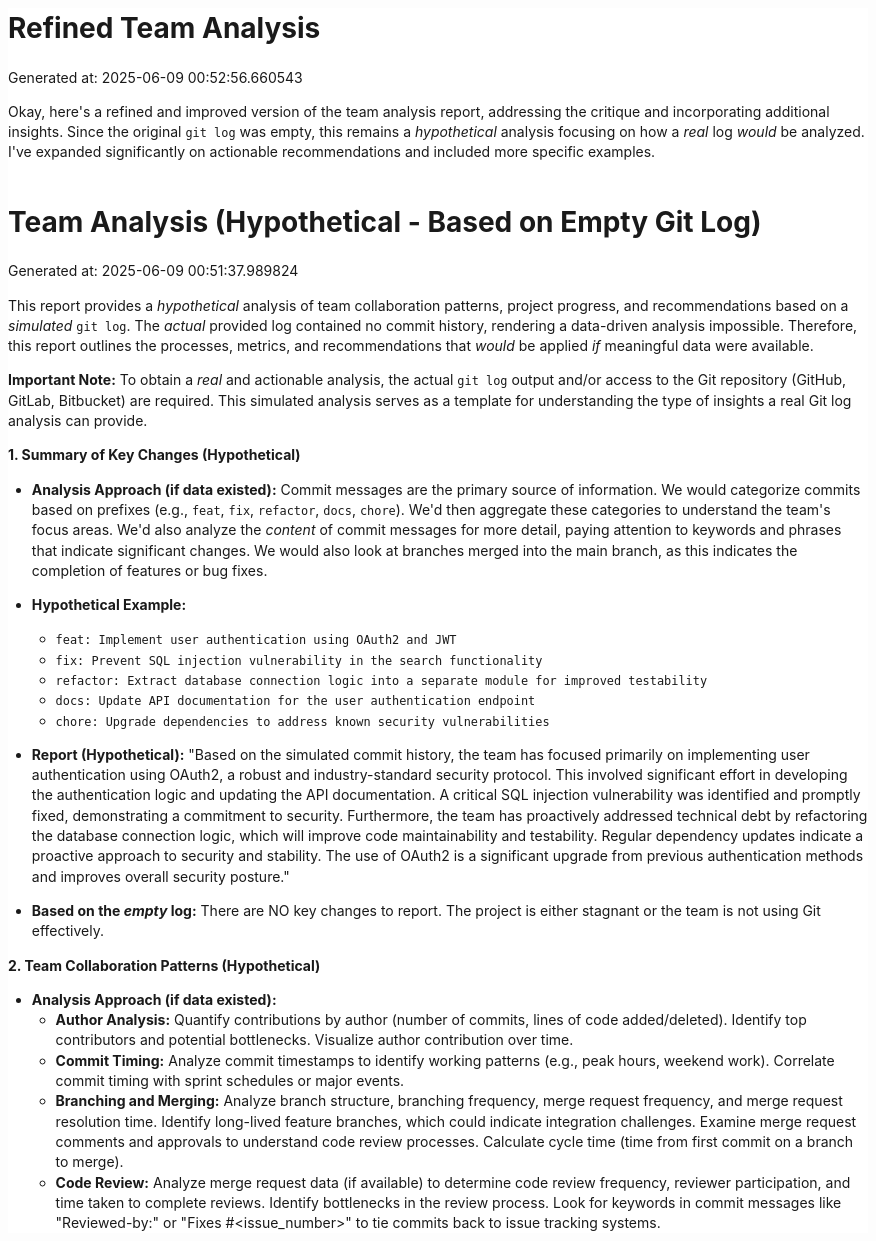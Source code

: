 # Refined Team Analysis
Generated at: 2025-06-09 00:52:56.660543

Okay, here's a refined and improved version of the team analysis report, addressing the critique and incorporating additional insights. Since the original `git log` was empty, this remains a *hypothetical* analysis focusing on how a *real* log *would* be analyzed. I've expanded significantly on actionable recommendations and included more specific examples.

# Team Analysis (Hypothetical - Based on Empty Git Log)
Generated at: 2025-06-09 00:51:37.989824

This report provides a *hypothetical* analysis of team collaboration patterns, project progress, and recommendations based on a *simulated* `git log`. The *actual* provided log contained no commit history, rendering a data-driven analysis impossible. Therefore, this report outlines the processes, metrics, and recommendations that *would* be applied *if* meaningful data were available.

**Important Note:** To obtain a *real* and actionable analysis, the actual `git log` output and/or access to the Git repository (GitHub, GitLab, Bitbucket) are required. This simulated analysis serves as a template for understanding the type of insights a real Git log analysis can provide.

**1. Summary of Key Changes (Hypothetical)**

*   **Analysis Approach (if data existed):** Commit messages are the primary source of information. We would categorize commits based on prefixes (e.g., `feat`, `fix`, `refactor`, `docs`, `chore`). We'd then aggregate these categories to understand the team's focus areas. We'd also analyze the *content* of commit messages for more detail, paying attention to keywords and phrases that indicate significant changes. We would also look at branches merged into the main branch, as this indicates the completion of features or bug fixes.

*   **Hypothetical Example:**

    *   `feat: Implement user authentication using OAuth2 and JWT`
    *   `fix: Prevent SQL injection vulnerability in the search functionality`
    *   `refactor: Extract database connection logic into a separate module for improved testability`
    *   `docs: Update API documentation for the user authentication endpoint`
    *   `chore: Upgrade dependencies to address known security vulnerabilities`

*   **Report (Hypothetical):** "Based on the simulated commit history, the team has focused primarily on implementing user authentication using OAuth2, a robust and industry-standard security protocol. This involved significant effort in developing the authentication logic and updating the API documentation.  A critical SQL injection vulnerability was identified and promptly fixed, demonstrating a commitment to security.  Furthermore, the team has proactively addressed technical debt by refactoring the database connection logic, which will improve code maintainability and testability. Regular dependency updates indicate a proactive approach to security and stability.  The use of OAuth2 is a significant upgrade from previous authentication methods and improves overall security posture."

*   **Based on the *empty* log:** There are NO key changes to report. The project is either stagnant or the team is not using Git effectively.

**2. Team Collaboration Patterns (Hypothetical)**

*   **Analysis Approach (if data existed):**
    *   **Author Analysis:** Quantify contributions by author (number of commits, lines of code added/deleted). Identify top contributors and potential bottlenecks. Visualize author contribution over time.
    *   **Commit Timing:** Analyze commit timestamps to identify working patterns (e.g., peak hours, weekend work). Correlate commit timing with sprint schedules or major events.
    *   **Branching and Merging:** Analyze branch structure, branching frequency, merge request frequency, and merge request resolution time. Identify long-lived feature branches, which could indicate integration challenges.  Examine merge request comments and approvals to understand code review processes.  Calculate cycle time (time from first commit on a branch to merge).
    *   **Code Review:**  Analyze merge request data (if available) to determine code review frequency, reviewer participation, and time taken to complete reviews.  Identify bottlenecks in the review process. Look for keywords in commit messages like "Reviewed-by:" or "Fixes #<issue_number>" to tie commits back to issue tracking systems.